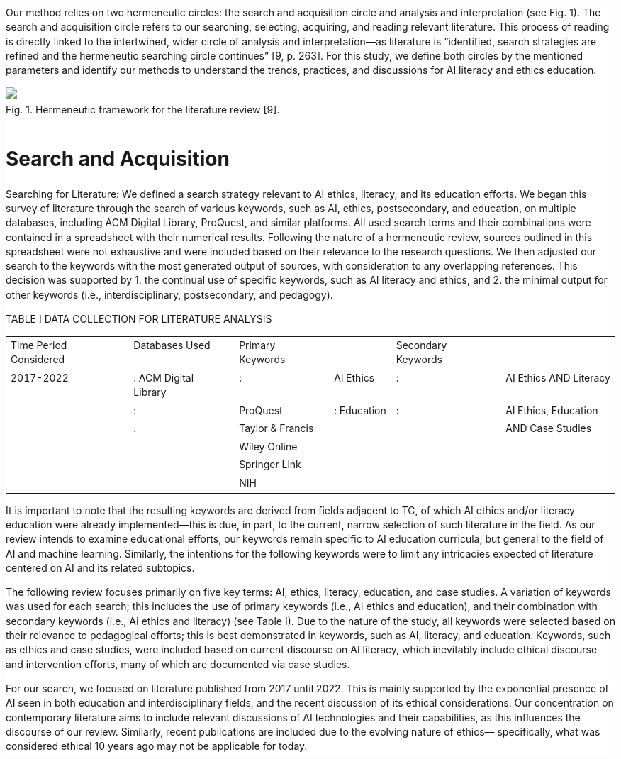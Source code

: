 Our method relies on two hermeneutic circles: the search and acquisition circle and analysis and interpretation (see Fig. 1). The search and acquisition circle refers to our searching, selecting, acquiring, and reading relevant literature. This process of reading is directly linked to the intertwined, wider circle of analysis and interpretation—as literature is “identified, search strategies are refined and the hermeneutic searching circle continues” [9, p. 263]. For this study, we define both circles by the mentioned parameters and identify our methods to understand the trends, practices, and discussions for AI literacy and ethics education.

![](img/06e8fd856686f99a55bc07a87c637d51e486f0240e47e9eed5d902501cb45d45.jpg)  
Fig. 1. Hermeneutic framework for the literature review [9].

# Search and Acquisition

Searching for Literature: We defined a search strategy relevant to AI ethics, literacy, and its education efforts. We began this survey of literature through the search of various keywords, such as AI, ethics, postsecondary, and education, on multiple databases, including ACM Digital Library, ProQuest, and similar platforms. All used search terms and their combinations were contained in a spreadsheet with their numerical results. Following the nature of a hermeneutic review, sources outlined in this spreadsheet were not exhaustive and were included based on their relevance to the research questions. We then adjusted our search to the keywords with the most generated output of sources, with consideration to any overlapping references. This decision was supported by 1. the continual use of specific keywords, such as AI literacy and ethics, and 2. the minimal output for other keywords (i.e., interdisciplinary, postsecondary, and pedagogy).

TABLE I DATA COLLECTION FOR LITERATURE ANALYSIS   

<html><body><table><tr><td>Time Period Considered</td><td>Databases Used</td><td>Primary Keywords</td><td></td><td>Secondary Keywords</td></tr><tr><td>2017-2022</td><td>: ACM Digital Library</td><td>:</td><td>Al Ethics</td><td>:</td><td> AI Ethics AND Literacy</td></tr><tr><td></td><td>:</td><td>ProQuest</td><td>: Education</td><td>:</td><td>Al Ethics, Education</td></tr><tr><td></td><td>.</td><td> Taylor &amp; Francis</td><td></td><td></td><td>AND Case Studies</td></tr><tr><td></td><td></td><td>Wiley Online</td><td></td><td></td><td></td></tr><tr><td></td><td></td><td>Springer Link</td><td></td><td></td><td></td></tr><tr><td></td><td></td><td>NIH</td><td></td><td></td><td></td></tr></table></body></html>

It is important to note that the resulting keywords are derived from fields adjacent to TC, of which AI ethics and/or literacy education were already implemented—this is due, in part, to the current, narrow selection of such literature in the field. As our review intends to examine educational efforts, our keywords remain specific to AI education curricula, but general to the field of AI and machine learning. Similarly, the intentions for the following keywords were to limit any intricacies expected of literature centered on AI and its related subtopics.

The following review focuses primarily on five key terms: AI, ethics, literacy, education, and case studies. A variation of keywords was used for each search; this includes the use of primary keywords (i.e., AI ethics and education), and their combination with secondary keywords (i.e., AI ethics and literacy) (see Table I). Due to the nature of the study, all keywords were selected based on their relevance to pedagogical efforts; this is best demonstrated in keywords, such as AI, literacy, and education. Keywords, such as ethics and case studies, were included based on current discourse on AI literacy, which inevitably include ethical discourse and intervention efforts, many of which are documented via case studies.

For our search, we focused on literature published from 2017 until 2022. This is mainly supported by the exponential presence of AI seen in both education and interdisciplinary fields, and the recent discussion of its ethical considerations. Our concentration on contemporary literature aims to include relevant discussions of AI technologies and their capabilities, as this influences the discourse of our review. Similarly, recent publications are included due to the evolving nature of ethics— specifically, what was considered ethical 10 years ago may not be applicable for today.
